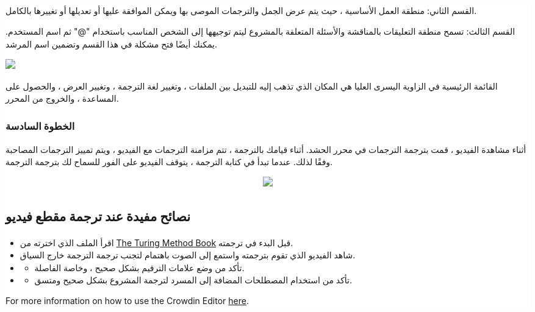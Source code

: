 القسم الثاني: منطقة العمل الأساسية ، حيث يتم عرض الجمل والترجمات الموصى بها ويمكن الموافقة عليها أو تعديلها أو تغييرها بالكامل.

القسم الثالث: تسمح منطقة التعليقات بالمناقشة والأسئلة المتعلقة بالمشروع ليتم توجيهها إلى الشخص المناسب باستخدام "@" ثم اسم المستخدم. يمكنك أيضًا فتح مشكلة في هذا القسم وتضمين اسم المرشد.

<img src = "https://res.cloudinary.com/ddunuksxx/image/upload/v1666269816/Screen_Shot_2022-10-20_at_4.42.16_PM_kqlyid.png" width= 100%>

القائمة الرئيسية في الزاوية اليسرى العليا هي المكان الذي تذهب إليه للتبديل بين الملفات ، وتغيير لغة الترجمة ، وتغيير العرض ، والحصول على المساعدة ، والخروج من المحرر.

### الخطوة السادسة
أثناء مشاهدة الفيديو ، قمت بترجمة الترجمات في محرر الحشد. أثناء قيامك بالترجمة ، تتم مزامنة الترجمات مع الفيديو ، ويتم تمييز الترجمات المصاحبة وفقًا لذلك. عندما تبدأ في كتابة الترجمة ، يتوقف الفيديو على الفور للسماح لك بترجمة الترجمة.

<p align="center">
<img src= "imgs/crowdin-approve.gif" width = 100%>
</p>


## نصائح مفيدة عند ترجمة مقطع فيديو


* اقرأ الملف الذي اخترته من [The Turing Method Book](https://the-turing-way.netlify.app/welcome) قبل البدء في ترجمته.
* شاهد الفيديو الذي تقوم بترجمته واستمع إلى الصوت باهتمام لتجنب ترجمة الترجمة خارج السياق.
* * تأكد من وضع علامات الترقيم بشكل صحيح ، وخاصة الفاصلة.
* * تأكد من استخدام المصطلحات المضافة إلى المسرد لترجمة المشروع بشكل صحيح ومتسق.



For more information on how to use the Crowdin Editor [here](https://support.crowdin.com/online-editor/).
